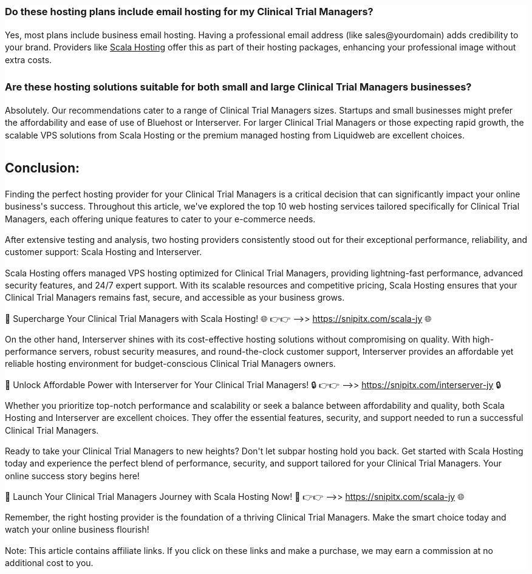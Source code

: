 ### Do these hosting plans include email hosting for my Clinical Trial Managers? 
Yes, most plans include business email hosting. Having a professional email address (like sales@yourdomain) adds credibility to your brand. Providers like [Scala Hosting](https://snipitx.com/scala-jy) offer this as part of their hosting packages, enhancing your professional image without extra costs.

### Are these hosting solutions suitable for both small and large Clinical Trial Managers businesses? 
Absolutely. Our recommendations cater to a range of Clinical Trial Managers sizes. Startups and small businesses might prefer the affordability and ease of use of Bluehost or Interserver. For larger Clinical Trial Managers or those expecting rapid growth, the scalable VPS solutions from Scala Hosting or the premium managed hosting from Liquidweb are excellent choices.

## Conclusion:

Finding the perfect hosting provider for your Clinical Trial Managers is a critical decision that can significantly impact your online business's success. Throughout this article, we've explored the top 10 web hosting services tailored specifically for Clinical Trial Managers, each offering unique features to cater to your e-commerce needs.

After extensive testing and analysis, two hosting providers consistently stood out for their exceptional performance, reliability, and customer support: Scala Hosting and Interserver.

Scala Hosting offers managed VPS hosting optimized for Clinical Trial Managers, providing lightning-fast performance, advanced security features, and 24/7 expert support. With its scalable resources and competitive pricing, Scala Hosting ensures that your Clinical Trial Managers remains fast, secure, and accessible as your business grows.

🚀 Supercharge Your Clinical Trial Managers with Scala Hosting! 🌐
👉👉 -->> https://snipitx.com/scala-jy 🌐

On the other hand, Interserver shines with its cost-effective hosting solutions without compromising on quality. With high-performance servers, robust security measures, and round-the-clock customer support, Interserver provides an affordable yet reliable hosting environment for budget-conscious Clinical Trial Managers owners.

💸 Unlock Affordable Power with Interserver for Your Clinical Trial Managers! 🔒
👉👉 -->> https://snipitx.com/interserver-jy 🔒

Whether you prioritize top-notch performance and scalability or seek a balance between affordability and quality, both Scala Hosting and Interserver are excellent choices. They offer the essential features, security, and support needed to run a successful Clinical Trial Managers.

Ready to take your Clinical Trial Managers to new heights? Don't let subpar hosting hold you back. Get started with Scala Hosting today and experience the perfect blend of performance, security, and support tailored for your Clinical Trial Managers. Your online success story begins here!

🚀 Launch Your Clinical Trial Managers Journey with Scala Hosting Now! 🌟
👉👉 -->> https://snipitx.com/scala-jy 🌐

Remember, the right hosting provider is the foundation of a thriving Clinical Trial Managers. Make the smart choice today and watch your online business flourish!

Note: This article contains affiliate links. If you click on these links and make a purchase, we may earn a commission at no additional cost to you.
